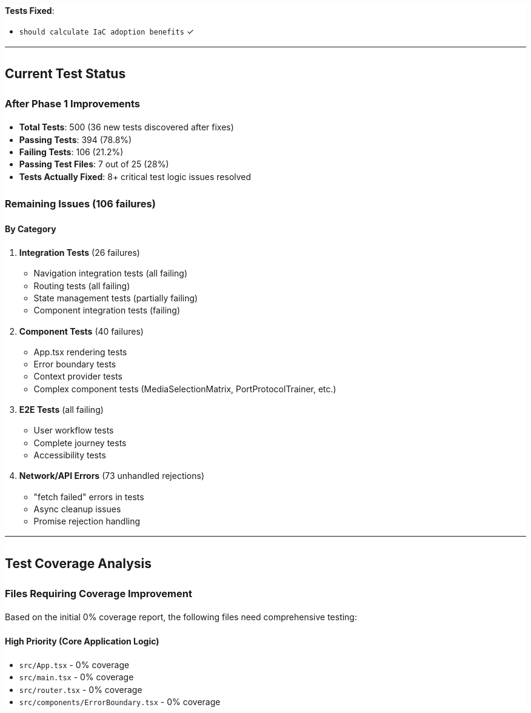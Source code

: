 **Tests Fixed**:
- `should calculate IaC adoption benefits` ✓

---

## Current Test Status

### After Phase 1 Improvements
- **Total Tests**: 500 (36 new tests discovered after fixes)
- **Passing Tests**: 394 (78.8%)
- **Failing Tests**: 106 (21.2%)
- **Passing Test Files**: 7 out of 25 (28%)
- **Tests Actually Fixed**: 8+ critical test logic issues resolved

### Remaining Issues (106 failures)

#### By Category

1. **Integration Tests** (26 failures)
   - Navigation integration tests (all failing)
   - Routing tests (all failing)
   - State management tests (partially failing)
   - Component integration tests (failing)

2. **Component Tests** (40 failures)
   - App.tsx rendering tests
   - Error boundary tests
   - Context provider tests
   - Complex component tests (MediaSelectionMatrix, PortProtocolTrainer, etc.)

3. **E2E Tests** (all failing)
   - User workflow tests
   - Complete journey tests
   - Accessibility tests

4. **Network/API Errors** (73 unhandled rejections)
   - "fetch failed" errors in tests
   - Async cleanup issues
   - Promise rejection handling

---

## Test Coverage Analysis

### Files Requiring Coverage Improvement

Based on the initial 0% coverage report, the following files need comprehensive testing:

#### High Priority (Core Application Logic)
- `src/App.tsx` - 0% coverage
- `src/main.tsx` - 0% coverage
- `src/router.tsx` - 0% coverage
- `src/components/ErrorBoundary.tsx` - 0% coverage
